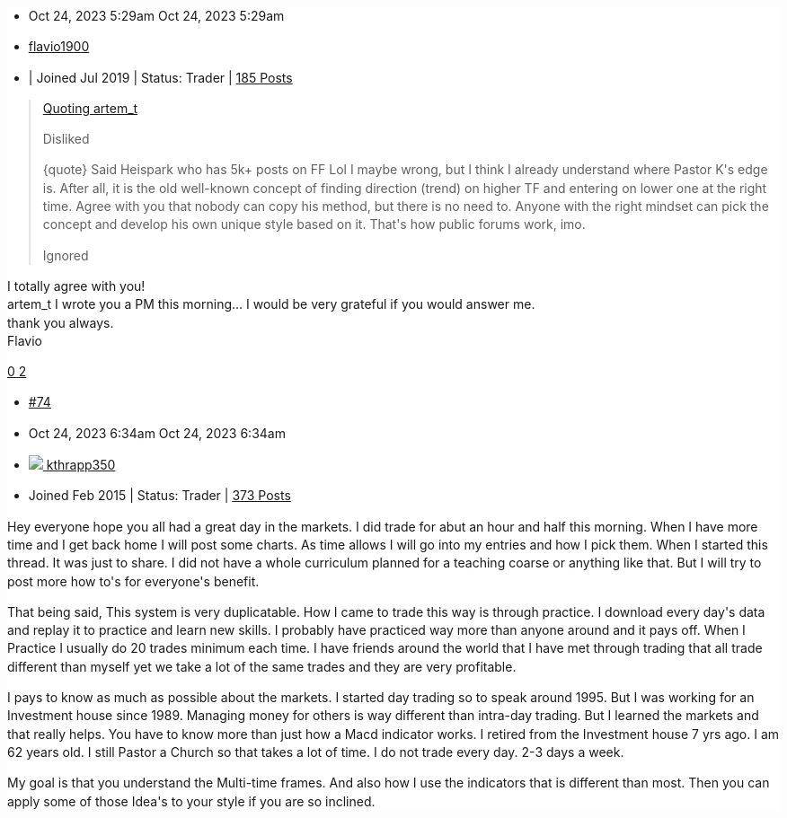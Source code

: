   * Oct 24, 2023 5:29am  Oct 24, 2023 5:29am 

  * [ flavio1900](flavio1900)

  * | Joined Jul 2019  | Status: Trader | [185 Posts](/search?do=process&provider=Member&searchuser=832564)

> [Quoting artem_t](/thread/post/14627903#post14627903 "View Quoted Post")
> 
> Disliked
> 
> {quote} Said Heispark who has 5k+ posts on FF Lol I maybe wrong, but I think I already understand where Pastor K's edge is. After all, it is the old well-known concept of finding direction (trend) on higher TF and entering on lower one at the right time. Agree with you that nobody can copy his method, but there is no need to. Anyone with the right mindset can pick the concept and develop his own unique style based on it. That's how public forums work, imo.
> 
> Ignored

I totally agree with you!  
artem_t I wrote you a PM this morning... I would be very grateful if you would answer me.  
thank you always.  
Flavio 

[0 ](javascript:void\(0\);) [2 ](javascript:void\(0\);)

  * [#74](/thread/post/14627947#post14627947 "Post Permalink")

  * Oct 24, 2023 6:34am  Oct 24, 2023 6:34am 

  * [![](https://assets.faireconomy.media/nfs/customavatars/thumbs/medium/avatar400781_1.gif) kthrapp350](kthrapp350)

  * Joined Feb 2015 | Status: Trader | [373 Posts](/search?do=process&provider=Member&searchuser=400781)

Hey everyone hope you all had a great day in the markets. I did trade for abut an hour and half this morning. When I have more time and I get back home I will post some charts. As time allows I will go into my entries and how I pick them. When I started this thread. It was just to share. I did not have a whole curriculum planned for a teaching coarse or anything like that. But I will try to post more how to's for everyone's benefit.  
  
That being said, This system is very duplicatable. How I came to trade this way is through practice. I download every day's data and replay it to practice and learn new skills. I probably have practiced way more than anyone around and it pays off. When I Practice I usually do 20 trades minimum each time. I have friends around the world that I have met through trading that all trade different than myself yet we take a lot of the same trades and they are very profitable.  
  
I pays to know as much as possible about the markets. I started day trading so to speak around 1995. But I was working for an Investment house since 1989. Managing money for others is way different than intra-day trading. But I learned the markets and that really helps. You have to know more than just how a Macd indicator works. I retired from the Investment house 7 yrs ago. I am 62 years old. I still Pastor a Church so that takes a lot of time. I do not trade every day. 2-3 days a week.  
  
My goal is that you understand the Multi-time frames. And also how I use the indicators that is different than most. Then you can apply some of those Idea's to your style if you are so inclined.  
  